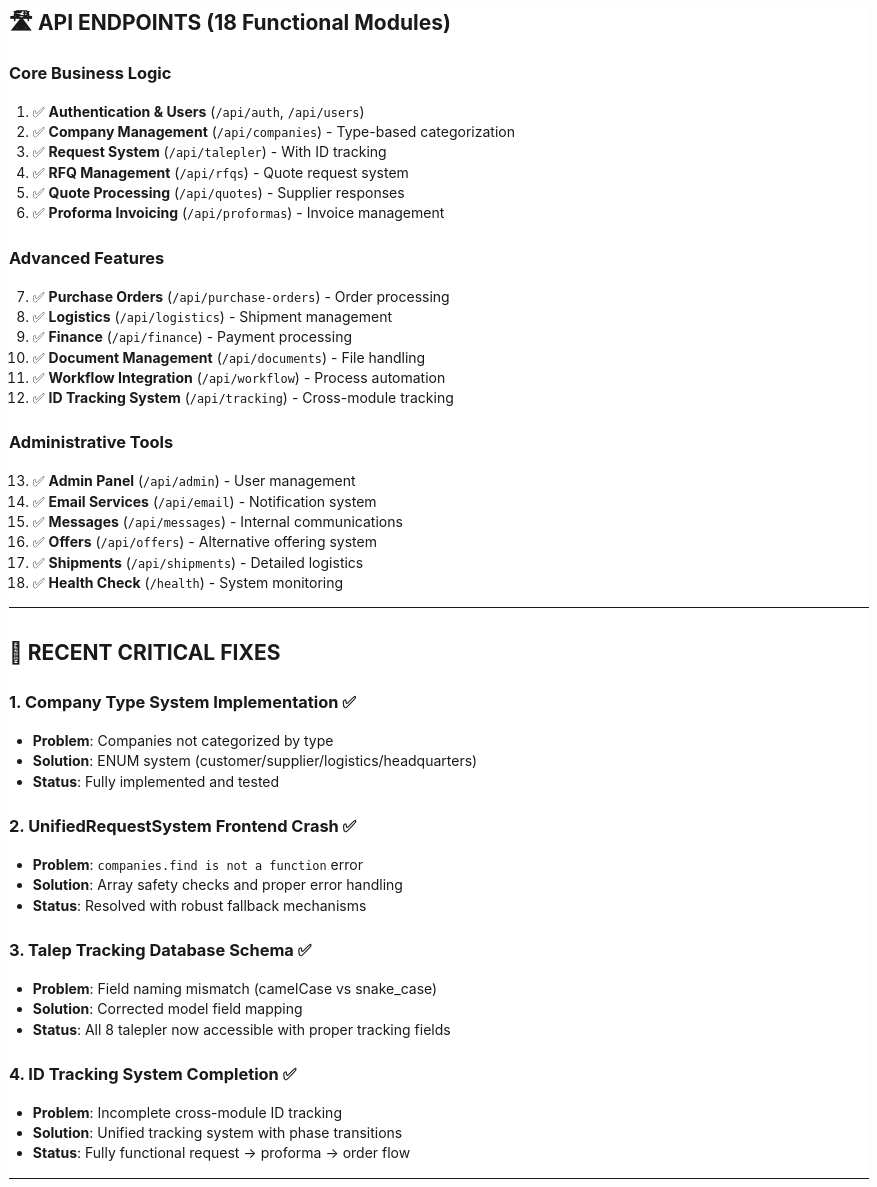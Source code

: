 
## 🛣️ API ENDPOINTS (18 Functional Modules)

### Core Business Logic
1. ✅ **Authentication & Users** (`/api/auth`, `/api/users`)
2. ✅ **Company Management** (`/api/companies`) - Type-based categorization
3. ✅ **Request System** (`/api/talepler`) - With ID tracking
4. ✅ **RFQ Management** (`/api/rfqs`) - Quote request system
5. ✅ **Quote Processing** (`/api/quotes`) - Supplier responses
6. ✅ **Proforma Invoicing** (`/api/proformas`) - Invoice management

### Advanced Features
7. ✅ **Purchase Orders** (`/api/purchase-orders`) - Order processing
8. ✅ **Logistics** (`/api/logistics`) - Shipment management
9. ✅ **Finance** (`/api/finance`) - Payment processing
10. ✅ **Document Management** (`/api/documents`) - File handling
11. ✅ **Workflow Integration** (`/api/workflow`) - Process automation
12. ✅ **ID Tracking System** (`/api/tracking`) - Cross-module tracking

### Administrative Tools
13. ✅ **Admin Panel** (`/api/admin`) - User management
14. ✅ **Email Services** (`/api/email`) - Notification system
15. ✅ **Messages** (`/api/messages`) - Internal communications
16. ✅ **Offers** (`/api/offers`) - Alternative offering system
17. ✅ **Shipments** (`/api/shipments`) - Detailed logistics
18. ✅ **Health Check** (`/health`) - System monitoring

---

## 🔧 RECENT CRITICAL FIXES

### 1. Company Type System Implementation ✅
- **Problem**: Companies not categorized by type
- **Solution**: ENUM system (customer/supplier/logistics/headquarters)
- **Status**: Fully implemented and tested

### 2. UnifiedRequestSystem Frontend Crash ✅
- **Problem**: `companies.find is not a function` error
- **Solution**: Array safety checks and proper error handling
- **Status**: Resolved with robust fallback mechanisms

### 3. Talep Tracking Database Schema ✅
- **Problem**: Field naming mismatch (camelCase vs snake_case)
- **Solution**: Corrected model field mapping
- **Status**: All 8 talepler now accessible with proper tracking fields

### 4. ID Tracking System Completion ✅
- **Problem**: Incomplete cross-module ID tracking
- **Solution**: Unified tracking system with phase transitions
- **Status**: Fully functional request → proforma → order flow

---